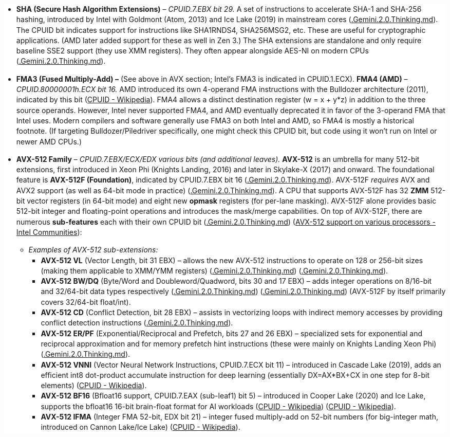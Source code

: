 - **SHA (Secure Hash Algorithm Extensions)** – *CPUID.7.EBX bit 29.* A set of instructions to accelerate SHA-1 and SHA-256 hashing, introduced by Intel with Goldmont (Atom, 2013) and Ice Lake (2019) in mainstream cores ([.Gemini.2.0.Thinking.md](file://file-REAiH7Hkr97QowozYqLBzr#:~:text=arbitrary,512F%29%20%28CPUID.7.EBX.bit%5B16)). The CPUID bit indicates support for instructions like SHA1RNDS4, SHA256MSG2, etc. These are useful for cryptographic applications. (AMD later added support for these as well in Zen 3.) The SHA extensions are standalone and only require baseline SSE2 support (they use XMM registers). They often appear alongside AES-NI on modern CPUs ([.Gemini.2.0.Thinking.md](file://file-REAiH7Hkr97QowozYqLBzr#:~:text=arbitrary,512F%29%20%28CPUID.7.EBX.bit%5B16)).

- **FMA3 (Fused Multiply-Add) –** (See above in AVX section; Intel’s FMA3 is indicated in CPUID.1.ECX). **FMA4 (AMD)** – *CPUID.80000001h.ECX bit 16.* AMD introduced its own 4-operand FMA instructions with the Bulldozer architecture (2011), indicated by this bit ([CPUID - Wikipedia](https://en.wikipedia.org/wiki/CPUID#:~:text=15%20%20cmov%20Conditional%20move,Translation%20Cache%20Extension%20%2017)). FMA4 allows a distinct destination register (w = x + y*z) in addition to the three source operands. However, Intel never supported FMA4, and AMD eventually deprecated it in favor of the 3-operand FMA that Intel uses. Modern compilers and software generally use FMA3 on both Intel and AMD, so FMA4 is mostly a historical footnote. (If targeting Bulldozer/Piledriver specifically, one might check this CPUID bit, but code using it won’t run on Intel or newer AMD CPUs.)

- **AVX-512 Family** – *CPUID.7.EBX/ECX/EDX various bits (and additional leaves).* **AVX-512** is an umbrella for many 512-bit extensions, first introduced in Xeon Phi (Knights Landing, 2016) and later in Skylake-X (2017) and onward. The foundational feature is **AVX-512F (Foundation)**, indicated by CPUID.7.EBX bit 16 ([.Gemini.2.0.Thinking.md](file://file-REAiH7Hkr97QowozYqLBzr#:~:text=in%20security,512F)). AVX-512F *requires* AVX and AVX2 support (as well as 64-bit mode in practice) ([.Gemini.2.0.Thinking.md](file://file-REAiH7Hkr97QowozYqLBzr#:~:text=in%20security,512F)). A CPU that supports AVX-512F has 32 **ZMM** 512-bit vector registers (in 64-bit mode) and eight new **opmask** registers (for per-lane masking). AVX-512F alone provides basic 512-bit integer and floating-point operations and introduces the mask/merge capabilities. On top of AVX-512F, there are numerous **sub-features** each with their own CPUID bit ([.Gemini.2.0.Thinking.md](file://file-REAiH7Hkr97QowozYqLBzr#:~:text=match%20at%20L104%20,Requires%20AVX2%20%28and)) ([AVX-512 support on various processors - Intel Communities](https://community.intel.com/t5/Processors/AVX-512-support-on-various-processors/m-p/1280703#:~:text=Communities%20community,BEFORE%20I%20buy%20it)):

  - *Examples of AVX-512 sub-extensions:* 
    - **AVX-512 VL** (Vector Length, bit 31 EBX) – allows the new AVX-512 instructions to operate on 128 or 256-bit sizes (making them applicable to XMM/YMM registers) ([.Gemini.2.0.Thinking.md](file://file-REAiH7Hkr97QowozYqLBzr#:~:text=%2A%20%20%20%2A%2AAVX,512%20VPOPCNTDQ%20%28Vector%20Population%20Count)) ([.Gemini.2.0.Thinking.md](file://file-REAiH7Hkr97QowozYqLBzr#:~:text=%2A%20%20%20%2A%2AAVX,extensions)).
    - **AVX-512 BW/DQ** (Byte/Word and Doubleword/Quadword, bits 30 and 17 EBX) – adds integer operations on 8/16-bit and 32/64-bit data types respectively ([.Gemini.2.0.Thinking.md](file://file-REAiH7Hkr97QowozYqLBzr#:~:text=%2A%20%20%20%2A%2AAVX,26)) ([.Gemini.2.0.Thinking.md](file://file-REAiH7Hkr97QowozYqLBzr#:~:text=%2A%20%20%20%2A%2AAVX,512%20VL%20%28Vector%20Length%20Extensions)) (AVX-512F by itself primarily covers 32/64-bit float/int).
    - **AVX-512 CD** (Conflict Detection, bit 28 EBX) – assists in vectorizing loops with indirect memory accesses by providing conflict detection instructions ([.Gemini.2.0.Thinking.md](file://file-REAiH7Hkr97QowozYqLBzr#:~:text=%2A%20%20%20%2A%2A%28Further%20AVX,512%20PF%20%28Prefetch%20Instructions%29%20%28CPUID.7.EBX.bit%5B26)).
    - **AVX-512 ER/PF** (Exponential/Reciprocal and Prefetch, bits 27 and 26 EBX) – specialized sets for exponential and reciprocal approximation and for memory prefetch hint instructions (these were mainly on Knights Landing Xeon Phi) ([.Gemini.2.0.Thinking.md](file://file-REAiH7Hkr97QowozYqLBzr#:~:text=%2A%20%20%20%2A%2A%28Further%20AVX,512%20PF%20%28Prefetch%20Instructions%29%20%28CPUID.7.EBX.bit%5B26)).
    - **AVX-512 VNNI** (Vector Neural Network Instructions, CPUID.7.ECX bit 11) – introduced in Cascade Lake (2019), adds an efficient int8 dot-product accumulate instruction for deep learning (essentially DX=AX*BX+CX in one step for 8-bit elements) ([CPUID - Wikipedia](https://en.wikipedia.org/wiki/CPUID#:~:text=10%20%20invpcid%20,Monitoring%20or%20AMD%20Platform%20QOS)).
    - **AVX-512 BF16** (Bfloat16 support, CPUID.7.EAX (sub-leaf1) bit 5) – introduced in Cooper Lake (2020) and Ice Lake, supports the bfloat16 16-bit brain-float format for AI workloads ([CPUID - Wikipedia](https://en.wikipedia.org/wiki/CPUID#:~:text=,IA32_SPEC_CTRL%29%20%2031)) ([CPUID - Wikipedia](https://en.wikipedia.org/wiki/CPUID#:~:text=30%20%20avx512,IA32_SPEC_CTRL%29%20%2031)).
    - **AVX-512 IFMA** (Integer FMA 52-bit, EDX bit 21) – integer fused multiply-add on 52-bit numbers (for big-integer math, introduced on Cannon Lake/Ice Lake) ([CPUID - Wikipedia](https://en.wikipedia.org/wiki/CPUID#:~:text=20%20%20smap%20Supervisor%20Mode,point%20arithmetic%20instructions%5B%20104)).
